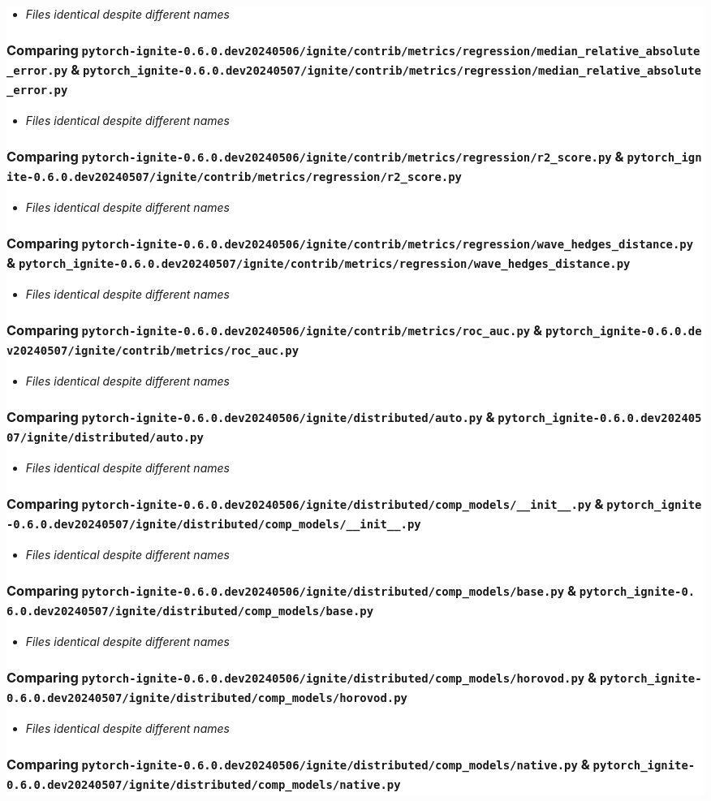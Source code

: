  * *Files identical despite different names*

### Comparing `pytorch-ignite-0.6.0.dev20240506/ignite/contrib/metrics/regression/median_relative_absolute_error.py` & `pytorch_ignite-0.6.0.dev20240507/ignite/contrib/metrics/regression/median_relative_absolute_error.py`

 * *Files identical despite different names*

### Comparing `pytorch-ignite-0.6.0.dev20240506/ignite/contrib/metrics/regression/r2_score.py` & `pytorch_ignite-0.6.0.dev20240507/ignite/contrib/metrics/regression/r2_score.py`

 * *Files identical despite different names*

### Comparing `pytorch-ignite-0.6.0.dev20240506/ignite/contrib/metrics/regression/wave_hedges_distance.py` & `pytorch_ignite-0.6.0.dev20240507/ignite/contrib/metrics/regression/wave_hedges_distance.py`

 * *Files identical despite different names*

### Comparing `pytorch-ignite-0.6.0.dev20240506/ignite/contrib/metrics/roc_auc.py` & `pytorch_ignite-0.6.0.dev20240507/ignite/contrib/metrics/roc_auc.py`

 * *Files identical despite different names*

### Comparing `pytorch-ignite-0.6.0.dev20240506/ignite/distributed/auto.py` & `pytorch_ignite-0.6.0.dev20240507/ignite/distributed/auto.py`

 * *Files identical despite different names*

### Comparing `pytorch-ignite-0.6.0.dev20240506/ignite/distributed/comp_models/__init__.py` & `pytorch_ignite-0.6.0.dev20240507/ignite/distributed/comp_models/__init__.py`

 * *Files identical despite different names*

### Comparing `pytorch-ignite-0.6.0.dev20240506/ignite/distributed/comp_models/base.py` & `pytorch_ignite-0.6.0.dev20240507/ignite/distributed/comp_models/base.py`

 * *Files identical despite different names*

### Comparing `pytorch-ignite-0.6.0.dev20240506/ignite/distributed/comp_models/horovod.py` & `pytorch_ignite-0.6.0.dev20240507/ignite/distributed/comp_models/horovod.py`

 * *Files identical despite different names*

### Comparing `pytorch-ignite-0.6.0.dev20240506/ignite/distributed/comp_models/native.py` & `pytorch_ignite-0.6.0.dev20240507/ignite/distributed/comp_models/native.py`
